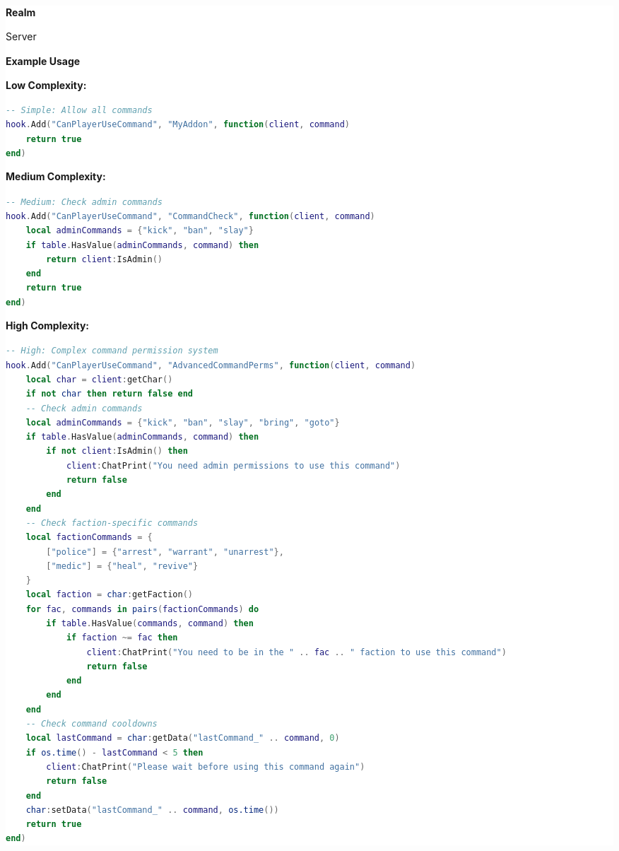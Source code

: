 **Realm**

Server

**Example Usage**

**Low Complexity:**
```lua
-- Simple: Allow all commands
hook.Add("CanPlayerUseCommand", "MyAddon", function(client, command)
    return true
end)

```

**Medium Complexity:**
```lua
-- Medium: Check admin commands
hook.Add("CanPlayerUseCommand", "CommandCheck", function(client, command)
    local adminCommands = {"kick", "ban", "slay"}
    if table.HasValue(adminCommands, command) then
        return client:IsAdmin()
    end
    return true
end)

```

**High Complexity:**
```lua
-- High: Complex command permission system
hook.Add("CanPlayerUseCommand", "AdvancedCommandPerms", function(client, command)
    local char = client:getChar()
    if not char then return false end
    -- Check admin commands
    local adminCommands = {"kick", "ban", "slay", "bring", "goto"}
    if table.HasValue(adminCommands, command) then
        if not client:IsAdmin() then
            client:ChatPrint("You need admin permissions to use this command")
            return false
        end
    end
    -- Check faction-specific commands
    local factionCommands = {
        ["police"] = {"arrest", "warrant", "unarrest"},
        ["medic"] = {"heal", "revive"}
    }
    local faction = char:getFaction()
    for fac, commands in pairs(factionCommands) do
        if table.HasValue(commands, command) then
            if faction ~= fac then
                client:ChatPrint("You need to be in the " .. fac .. " faction to use this command")
                return false
            end
        end
    end
    -- Check command cooldowns
    local lastCommand = char:getData("lastCommand_" .. command, 0)
    if os.time() - lastCommand < 5 then
        client:ChatPrint("Please wait before using this command again")
        return false
    end
    char:setData("lastCommand_" .. command, os.time())
    return true
end)

```